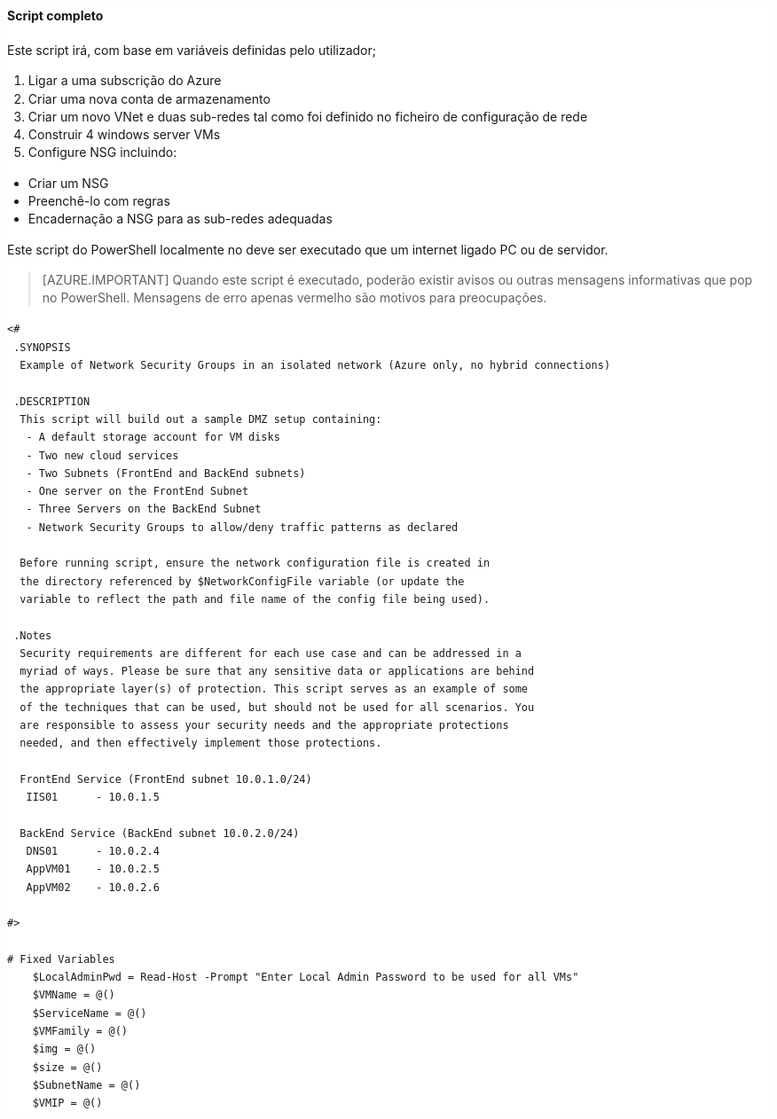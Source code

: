 #### <a name="full-script"></a>Script completo
Este script irá, com base em variáveis definidas pelo utilizador;

1.  Ligar a uma subscrição do Azure
2.  Criar uma nova conta de armazenamento
3.  Criar um novo VNet e duas sub-redes tal como foi definido no ficheiro de configuração de rede
4.  Construir 4 windows server VMs
5.  Configure NSG incluindo:
  - Criar um NSG
  - Preenchê-lo com regras
  - Encadernação a NSG para as sub-redes adequadas

Este script do PowerShell localmente no deve ser executado que um internet ligado PC ou de servidor.

>[AZURE.IMPORTANT] Quando este script é executado, poderão existir avisos ou outras mensagens informativas que pop no PowerShell. Mensagens de erro apenas vermelho são motivos para preocupações.


    <# 
     .SYNOPSIS
      Example of Network Security Groups in an isolated network (Azure only, no hybrid connections)
    
     .DESCRIPTION
      This script will build out a sample DMZ setup containing:
       - A default storage account for VM disks
       - Two new cloud services
       - Two Subnets (FrontEnd and BackEnd subnets)
       - One server on the FrontEnd Subnet
       - Three Servers on the BackEnd Subnet
       - Network Security Groups to allow/deny traffic patterns as declared
      
      Before running script, ensure the network configuration file is created in
      the directory referenced by $NetworkConfigFile variable (or update the
      variable to reflect the path and file name of the config file being used).
    
     .Notes
      Security requirements are different for each use case and can be addressed in a
      myriad of ways. Please be sure that any sensitive data or applications are behind
      the appropriate layer(s) of protection. This script serves as an example of some
      of the techniques that can be used, but should not be used for all scenarios. You
      are responsible to assess your security needs and the appropriate protections
      needed, and then effectively implement those protections.
    
      FrontEnd Service (FrontEnd subnet 10.0.1.0/24)
       IIS01      - 10.0.1.5
     
      BackEnd Service (BackEnd subnet 10.0.2.0/24)
       DNS01      - 10.0.2.4
       AppVM01    - 10.0.2.5
       AppVM02    - 10.0.2.6
    
    #>
    
    # Fixed Variables
        $LocalAdminPwd = Read-Host -Prompt "Enter Local Admin Password to be used for all VMs"
        $VMName = @()
        $ServiceName = @()
        $VMFamily = @()
        $img = @()
        $size = @()
        $SubnetName = @()
        $VMIP = @()
    

[1]: ./media/virtual-networks-dmz-nsg-asm/example1design.png "DMZ com NSG de entrada"
[HOME]: ../best-practices-network-security.md
[SampleApp]: ./virtual-networks-sample-app.md